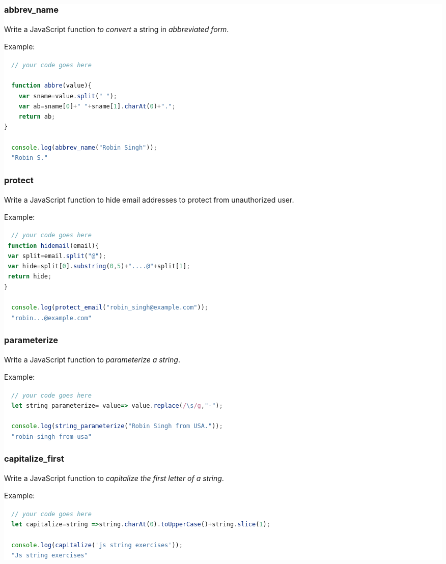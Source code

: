 ### abbrev_name
Write a JavaScript function *to convert* a string in *abbreviated form*.

Example:
```js
  // your code goes here

  function abbre(value){
    var sname=value.split(" ");
    var ab=sname[0]+" "+sname[1].charAt(0)+".";
    return ab;
}

  console.log(abbrev_name("Robin Singh"));
  "Robin S."
```


### protect
Write a JavaScript function to hide email addresses to protect from unauthorized user.

Example:
```js
  // your code goes here
 function hidemail(email){
 var split=email.split("@");
 var hide=split[0].substring(0,5)+"....@"+split[1];
 return hide;
} 

  console.log(protect_email("robin_singh@example.com"));
  "robin...@example.com"
```

### parameterize
Write a JavaScript function to *parameterize a string*.

Example:
```js
  // your code goes here
  let string_parameterize= value=> value.replace(/\s/g,"-");

  console.log(string_parameterize("Robin Singh from USA."));
  "robin-singh-from-usa"
```

### capitalize_first
Write a JavaScript function to *capitalize the first letter of a string*.

Example:
```js
  // your code goes here
  let capitalize=string =>string.charAt(0).toUpperCase()+string.slice(1);
  
  console.log(capitalize('js string exercises'));
  "Js string exercises"
```
